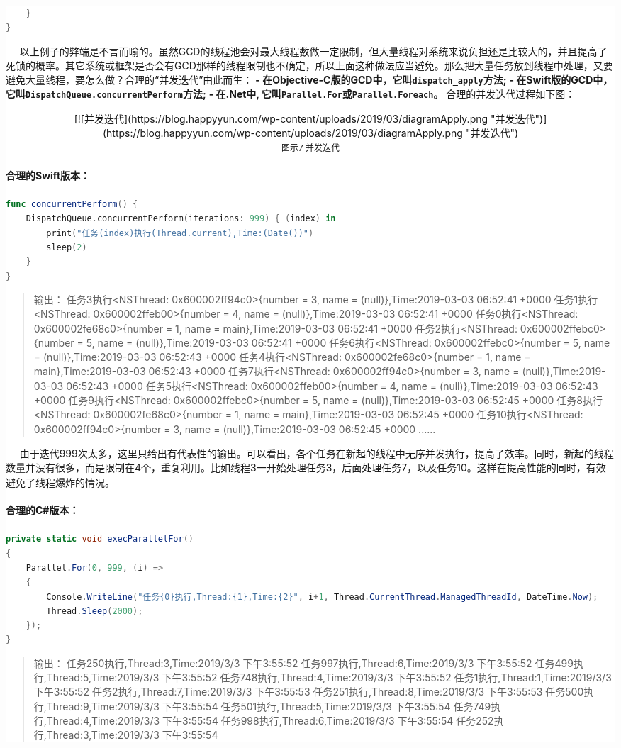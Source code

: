 ```swift
    }
}
```
     以上例子的弊端是不言而喻的。虽然GCD的线程池会对最大线程数做一定限制，但大量线程对系统来说负担还是比较大的，并且提高了死锁的概率。其它系统或框架是否会有GCD那样的线程限制也不确定，所以上面这种做法应当避免。那么把大量任务放到线程中处理，又要避免大量线程，要怎么做？合理的“并发迭代”由此而生：
**- 在Objective-C版的GCD中，它叫`dispatch_apply`方法;**
**- 在Swift版的GCD中，它叫`DispatchQueue.concurrentPerform`方法;**
**- 在.Net中, 它叫`Parallel.For`或`Parallel.Foreach`。**
合理的并发迭代过程如下图：
<center>[![并发迭代](https://blog.happyyun.com/wp-content/uploads/2019/03/diagramApply.png "并发迭代")](https://blog.happyyun.com/wp-content/uploads/2019/03/diagramApply.png "并发迭代")</br><span style="font-size:12px">图示7  并发迭代</span></center>

#### 合理的Swift版本：
```swift
func concurrentPerform() {
    DispatchQueue.concurrentPerform(iterations: 999) { (index) in
        print("任务(index)执行(Thread.current),Time:(Date())")
        sleep(2)
    }
}
```
>输出：
任务3执行<NSThread: 0x600002ff94c0>{number = 3, name = (null)},Time:2019-03-03 06:52:41 +0000
任务1执行<NSThread: 0x600002ffeb00>{number = 4, name = (null)},Time:2019-03-03 06:52:41 +0000
任务0执行<NSThread: 0x600002fe68c0>{number = 1, name = main},Time:2019-03-03 06:52:41 +0000
任务2执行<NSThread: 0x600002ffebc0>{number = 5, name = (null)},Time:2019-03-03 06:52:41 +0000
任务6执行<NSThread: 0x600002ffebc0>{number = 5, name = (null)},Time:2019-03-03 06:52:43 +0000
任务4执行<NSThread: 0x600002fe68c0>{number = 1, name = main},Time:2019-03-03 06:52:43 +0000
任务7执行<NSThread: 0x600002ff94c0>{number = 3, name = (null)},Time:2019-03-03 06:52:43 +0000
任务5执行<NSThread: 0x600002ffeb00>{number = 4, name = (null)},Time:2019-03-03 06:52:43 +0000
任务9执行<NSThread: 0x600002ffebc0>{number = 5, name = (null)},Time:2019-03-03 06:52:45 +0000
任务8执行<NSThread: 0x600002fe68c0>{number = 1, name = main},Time:2019-03-03 06:52:45 +0000
任务10执行<NSThread: 0x600002ff94c0>{number = 3, name = (null)},Time:2019-03-03 06:52:45 +0000
......

     由于迭代999次太多，这里只给出有代表性的输出。可以看出，各个任务在新起的线程中无序并发执行，提高了效率。同时，新起的线程数量并没有很多，而是限制在4个，重复利用。比如线程3一开始处理任务3，后面处理任务7，以及任务10。这样在提高性能的同时，有效避免了线程爆炸的情况。

#### 合理的C#版本：
```csharp
private static void execParallelFor()
{
    Parallel.For(0, 999, (i) =>
    {
        Console.WriteLine("任务{0}执行,Thread:{1},Time:{2}", i+1, Thread.CurrentThread.ManagedThreadId, DateTime.Now);
        Thread.Sleep(2000);
    });
}
```
>输出：
任务250执行,Thread:3,Time:2019/3/3 下午3:55:52
任务997执行,Thread:6,Time:2019/3/3 下午3:55:52
任务499执行,Thread:5,Time:2019/3/3 下午3:55:52
任务748执行,Thread:4,Time:2019/3/3 下午3:55:52
任务1执行,Thread:1,Time:2019/3/3 下午3:55:52
任务2执行,Thread:7,Time:2019/3/3 下午3:55:53
任务251执行,Thread:8,Time:2019/3/3 下午3:55:53
任务500执行,Thread:9,Time:2019/3/3 下午3:55:54
任务501执行,Thread:5,Time:2019/3/3 下午3:55:54
任务749执行,Thread:4,Time:2019/3/3 下午3:55:54
任务998执行,Thread:6,Time:2019/3/3 下午3:55:54
任务252执行,Thread:3,Time:2019/3/3 下午3:55:54